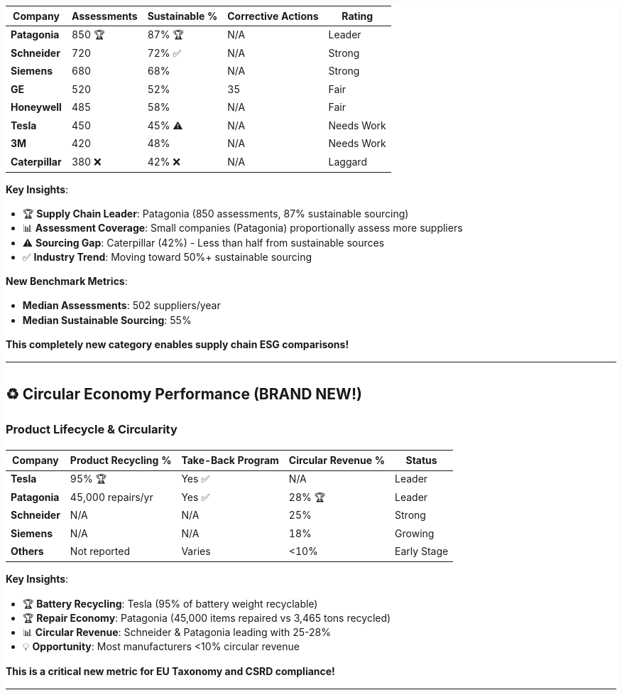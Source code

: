 | Company | Assessments | Sustainable % | Corrective Actions | Rating |
|---------|-------------|---------------|-------------------|---------|
| **Patagonia** | 850 🏆 | 87% 🏆 | N/A | Leader |
| **Schneider** | 720 | 72% ✅ | N/A | Strong |
| **Siemens** | 680 | 68% | N/A | Strong |
| **GE** | 520 | 52% | 35 | Fair |
| **Honeywell** | 485 | 58% | N/A | Fair |
| **Tesla** | 450 | 45% ⚠️ | N/A | Needs Work |
| **3M** | 420 | 48% | N/A | Needs Work |
| **Caterpillar** | 380 ❌ | 42% ❌ | N/A | Laggard |

**Key Insights**:
- 🏆 **Supply Chain Leader**: Patagonia (850 assessments, 87% sustainable sourcing)
- 📊 **Assessment Coverage**: Small companies (Patagonia) proportionally assess more suppliers
- ⚠️ **Sourcing Gap**: Caterpillar (42%) - Less than half from sustainable sources
- ✅ **Industry Trend**: Moving toward 50%+ sustainable sourcing

**New Benchmark Metrics**:
- **Median Assessments**: 502 suppliers/year
- **Median Sustainable Sourcing**: 55%

**This completely new category enables supply chain ESG comparisons!**

---

## ♻️ Circular Economy Performance (BRAND NEW!)

### Product Lifecycle & Circularity

| Company | Product Recycling % | Take-Back Program | Circular Revenue % | Status |
|---------|---------------------|-------------------|-------------------|---------|
| **Tesla** | 95% 🏆 | Yes ✅ | N/A | Leader |
| **Patagonia** | 45,000 repairs/yr | Yes ✅ | 28% 🏆 | Leader |
| **Schneider** | N/A | N/A | 25% | Strong |
| **Siemens** | N/A | N/A | 18% | Growing |
| **Others** | Not reported | Varies | <10% | Early Stage |

**Key Insights**:
- 🏆 **Battery Recycling**: Tesla (95% of battery weight recyclable)
- 🏆 **Repair Economy**: Patagonia (45,000 items repaired vs 3,465 tons recycled)
- 📊 **Circular Revenue**: Schneider & Patagonia leading with 25-28%
- 💡 **Opportunity**: Most manufacturers <10% circular revenue

**This is a critical new metric for EU Taxonomy and CSRD compliance!**

---